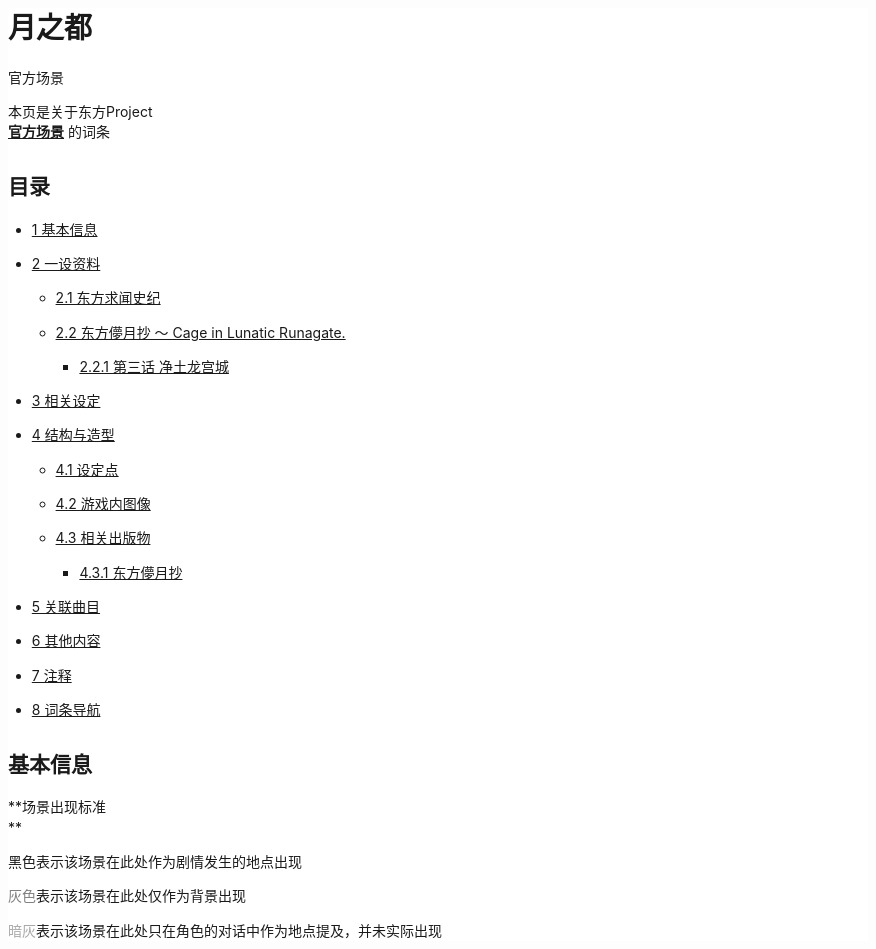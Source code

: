 # 月之都



官方场景

本页是关于东方Project  
 **[官方场景](./官方场景.md)** 的词条

## 目录

- [1 基本信息](#基本信息)
- [2 一设资料](#一设资料)

  - [2.1 东方求闻史纪](#东方求闻史纪)
  - [2.2 东方儚月抄 ～ Cage in Lunatic Runagate.](#东方儚月抄_～_Cage_in_Lunatic_Runagate.)

    - [2.2.1 第三话 净土龙宫城](#第三话_净土龙宫城)






- [3 相关设定](#相关设定)
- [4 结构与造型](#结构与造型)

  - [4.1 设定点](#设定点)
  - [4.2 游戏内图像](#游戏内图像)
  - [4.3 相关出版物](#相关出版物)

    - [4.3.1 东方儚月抄](#东方儚月抄)






- [5 关联曲目](#关联曲目)
- [6 其他内容](#其他内容)
- [7 注释](#注释)
- [8 词条导航](#词条导航)





## 基本信息
  
 **场景出现标准  
** 
  
  
黑色表示该场景在此处作为剧情发生的地点出现  

  
  
<font color="#808080">灰色</font>表示该场景在此处仅作为背景出现  

  
  
<font color="#A9A9A9">暗灰</font>表示该场景在此处只在角色的对话中作为地点提及，并未实际出现  

  